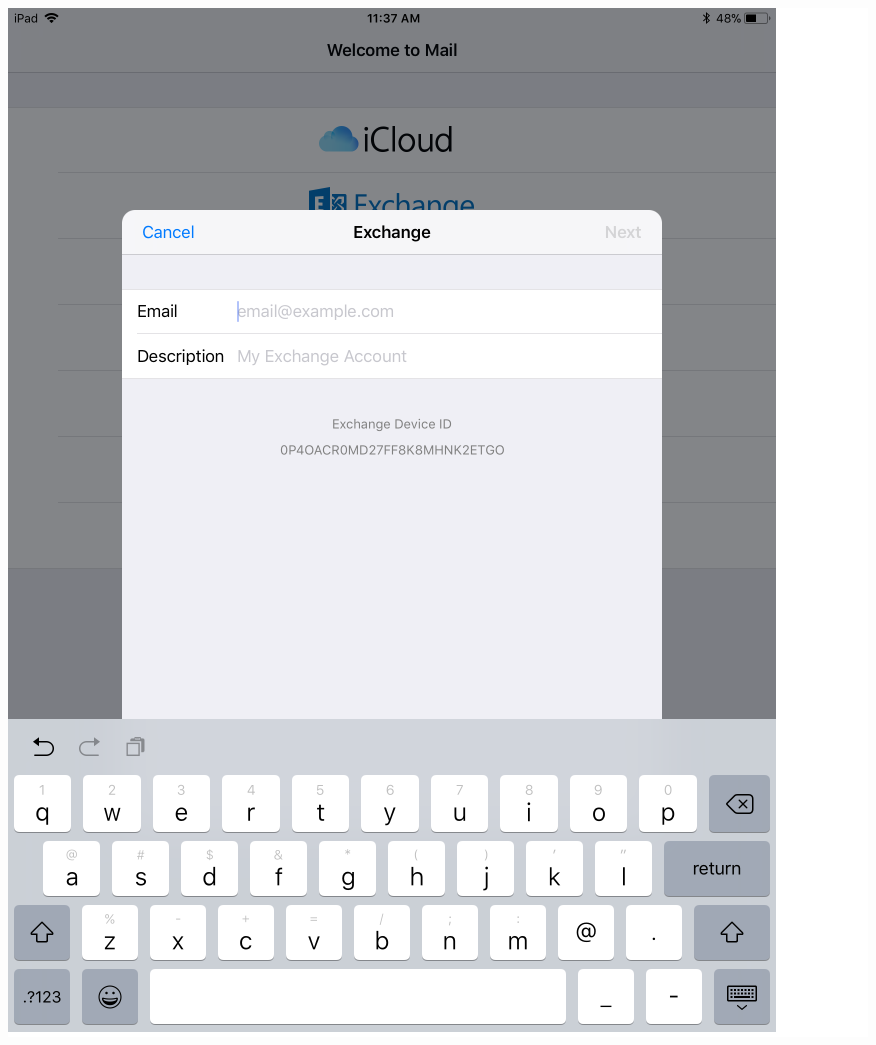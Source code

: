 ![After selecting Exchange, iOS device prompt asks for email address and account name.](./media/ios-11-ca-email-after-1708-02.png)

